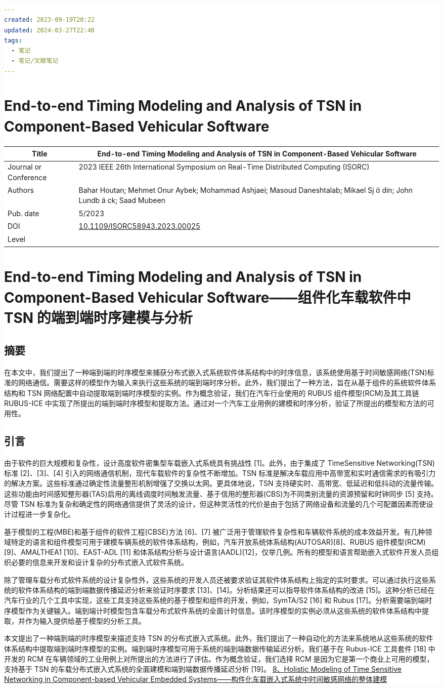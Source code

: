 ```yaml
---
created: 2023-09-19T20:22
updated: 2024-03-27T22:40
tags:
  - 笔记
  - 笔记/文献笔记
---
```


# End-to-end Timing Modeling and Analysis of TSN in Component-Based Vehicular Software

| Title                 | End-to-end Timing Modeling and Analysis of TSN in Component-Based Vehicular Software                             |
| --------------------- | ---------------------------------------------------------------------------------------------------------------- |
| Journal or Conference | 2023 IEEE 26th International Symposium on Real-Time Distributed Computing (ISORC)                                |
| Authors               | Bahar Houtan; Mehmet Onur Aybek; Mohammad Ashjaei; Masoud Daneshtalab; Mikael Sj ö din; John Lundb ä ck; Saad Mubeen |
| Pub. date             | 5/2023                                                                                                           |
| DOI                   | [10.1109/ISORC58943.2023.00025](https://doi.org/10.1109/ISORC58943.2023.00025)                                   |
| Level                 |                                                                                                                  |

End-to-end Timing Modeling and Analysis of TSN in Component-Based Vehicular Software——组件化车载软件中 TSN 的端到端时序建模与分析
====
## 摘要

在本文中，我们提出了一种端到端的时序模型来捕获分布式嵌入式系统软件体系结构中的时序信息，该系统使用基于时间敏感网络(TSN)标准的网络通信。需要这样的模型作为输入来执行这些系统的端到端时序分析。此外，我们提出了一种方法，旨在从基于组件的系统软件体系结构和 TSN 网络配置中自动提取端到端时序模型的实例。作为概念验证，我们在汽车行业使用的 RUBUS 组件模型(RCM)及其工具链 RUBUS-ICE 中实现了所提出的端到端时序模型和提取方法。通过对一个汽车工业用例的建模和时序分析，验证了所提出的模型和方法的可用性。



## 引言

由于软件的巨大规模和复杂性，设计高度软件密集型车载嵌入式系统具有挑战性 [1]。此外，由于集成了 TimeSensitive Networking(TSN)标准 [2]、[3]、[4] 引入的网络通信机制，现代车载软件的复杂性不断增加。TSN 标准是解决车载应用中高带宽和实时通信需求的有吸引力的解决方案。这些标准通过确定性流量整形机制增强了交换以太网。更具体地说，TSN 支持硬实时、高带宽、低延迟和低抖动的流量传输。这些功能由时间感知整形器(TAS)启用的离线调度时间触发流量、基于信用的整形器(CBS)为不同类别流量的资源预留和时钟同步 [5] 支持。尽管 TSN 标准为复杂和确定性的网络通信提供了灵活的设计，但这种灵活性的代价是由于包括了网络设备和流量的几个可配置因素而使设计过程进一步复杂化。

基于模型的工程(MBE)和基于组件的软件工程(CBSE)方法 [6]、[7] 被广泛用于管理软件复杂性和车辆软件系统的成本效益开发。有几种领域特定的语言和组件模型可用于建模车辆系统的软件体系结构，例如，汽车开放系统体系结构(AUTOSAR)[8]、RUBUS 组件模型(RCM)[9]、AMALTHEA1 [10]、EAST-ADL [11] 和体系结构分析与设计语言(AADL)[12]，仅举几例。所有的模型和语言帮助嵌入式软件开发人员组织必要的信息来开发和设计复杂的分布式嵌入式软件系统。

除了管理车载分布式软件系统的设计复杂性外，这些系统的开发人员还被要求验证其软件体系结构上指定的实时要求。可以通过执行这些系统的软件体系结构的端到端数据传播延迟分析来验证时序要求 [13]、[14]。分析结果还可以指导软件体系结构的改进 [15]。这种分析已经在汽车行业的几个工具中实现，这些工具支持这些系统的基于模型和组件的开发，例如，SymTA/S2 [16] 和 Rubus [17]。分析需要端到端时序模型作为关键输入。端到端计时模型包含车载分布式软件系统的全面计时信息。该时序模型的实例必须从这些系统的软件体系结构中提取，并作为输入提供给基于模型的分析工具。

本文提出了一种端到端的时序模型来描述支持 TSN 的分布式嵌入式系统。此外，我们提出了一种自动化的方法来系统地从这些系统的软件体系结构中提取端到端时序模型的实例。端到端时序模型可用于系统的端到端数据传输延迟分析。我们基于在 Rubus-ICE 工具套件 [18] 中开发的 RCM 在车辆领域的工业用例上对所提出的方法进行了评估。作为概念验证，我们选择 RCM 是因为它是第一个商业上可用的模型，支持基于 TSN 的车载分布式嵌入式系统的全面建模和端到端数据传播延迟分析 [19]。
[8、Holistic Modeling of Time Sensitive Networking in Component-based Vehicular Embedded Systems——构件化车载嵌入式系统中时间敏感网络的整体建模](../02-因果链/其他人的工作.md#8、Holistic%20Modeling%20of%20Time%20Sensitive%20Networking%20in%20Component-based%20Vehicular%20Embedded%20Systems——构件化车载嵌入式系统中时间敏感网络的整体建模)
